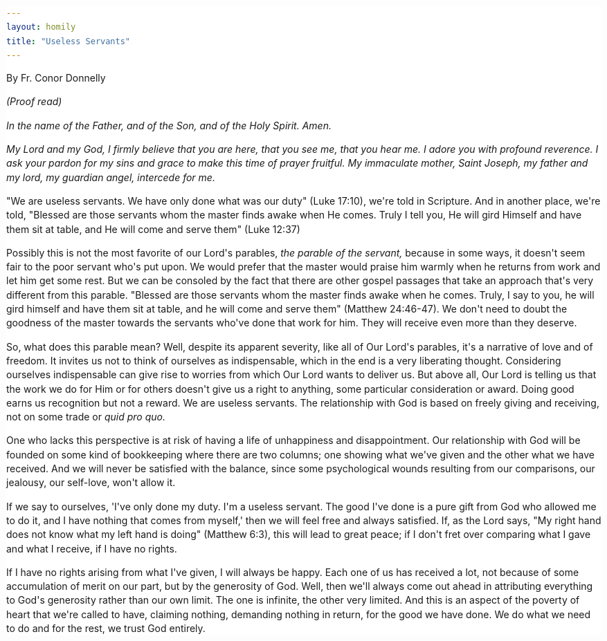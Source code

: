 ```yaml
---
layout: homily
title: "Useless Servants"
---
```


By Fr. Conor Donnelly

*(Proof read)*

*In the name of the Father, and of the Son, and of the Holy Spirit. Amen.*

*My Lord and my God, I firmly believe that you are here, that you see me, that you hear me. I adore you with profound reverence. I ask your pardon for my sins and grace to make this time of prayer fruitful. My immaculate mother, Saint Joseph, my father and my lord, my guardian angel, intercede for me.*

"We are useless servants. We have only done what was our duty" (Luke 17:10), we\'re told in Scripture. And in another place, we\'re told, \"Blessed are those servants whom the master finds awake when He comes. Truly I tell you, He will gird Himself and have them sit at table, and He will come and serve them\" (Luke 12:37)

Possibly this is not the most favorite of our Lord\'s parables, *the parable of the servant,* because in some ways, it doesn\'t seem fair to the poor servant who\'s put upon. We would prefer that the master would praise him warmly when he returns from work and let him get some rest. But we can be consoled by the fact that there are other gospel passages that take an approach that\'s very different from this parable. "Blessed are those servants whom the master finds awake when he comes. Truly, I say to you, he will gird himself and have them sit at table, and he will come and serve them" (Matthew 24:46-47). We don\'t need to doubt the goodness of the master towards the servants who\'ve done that work for him. They will receive even more than they deserve.

So, what does this parable mean? Well, despite its apparent severity, like all of Our Lord\'s parables, it\'s a narrative of love and of freedom. It invites us not to think of ourselves as indispensable, which in the end is a very liberating thought. Considering ourselves indispensable can give rise to worries from which Our Lord wants to deliver us. But above all, Our Lord is telling us that the work we do for Him or for others doesn\'t give us a right to anything, some particular consideration or award. Doing good earns us recognition but not a reward. We are useless servants. The relationship with God is based on freely giving and receiving, not on some trade or *quid pro quo.*

One who lacks this perspective is at risk of having a life of unhappiness and disappointment. Our relationship with God will be founded on some kind of bookkeeping where there are two columns; one showing what we\'ve given and the other what we have received. And we will never be satisfied with the balance, since some psychological wounds resulting from our comparisons, our jealousy, our self-love, won\'t allow it.

If we say to ourselves, 'I\'ve only done my duty. I\'m a useless servant. The good I\'ve done is a pure gift from God who allowed me to do it, and I have nothing that comes from myself,' then we will feel free and always satisfied. If, as the Lord says, \"My right hand does not know what my left hand is doing\" (Matthew 6:3), this will lead to great peace; if I don\'t fret over comparing what I gave and what I receive, if I have no rights.

If I have no rights arising from what I\'ve given, I will always be happy. Each one of us has received a lot, not because of some accumulation of merit on our part, but by the generosity of God. Well, then we\'ll always come out ahead in attributing everything to God\'s generosity rather than our own limit. The one is infinite, the other very limited. And this is an aspect of the poverty of heart that we\'re called to have, claiming nothing, demanding nothing in return, for the good we have done. We do what we need to do and for the rest, we trust God entirely.
